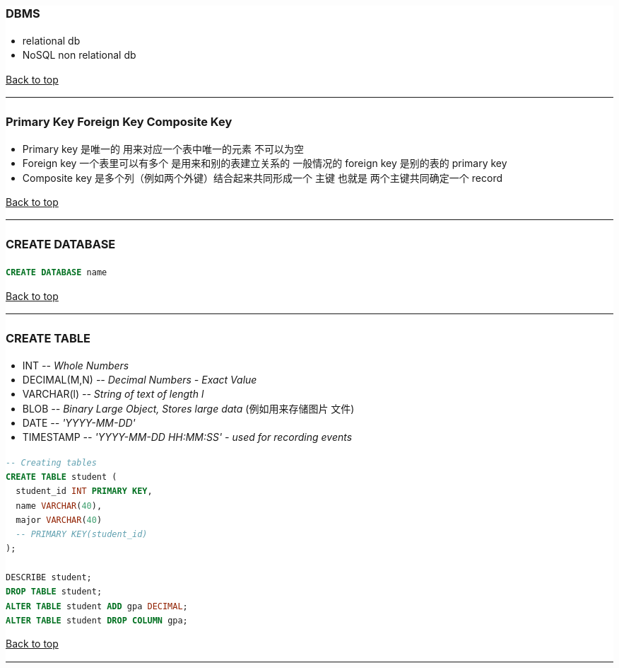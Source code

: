 
### DBMS

- relational db
- NoSQL non relational db

[Back to top](#sql)

---

### Primary Key Foreign Key Composite Key

- Primary key 是唯一的 用来对应一个表中唯一的元素 不可以为空
- Foreign key 一个表里可以有多个 是用来和别的表建立关系的 一般情况的 foreign key 是别的表的 primary key
- Composite key 是多个列（例如两个外键）结合起来共同形成一个 主键 也就是 两个主键共同确定一个 record

[Back to top](#sql)

---

### CREATE DATABASE

```sql
CREATE DATABASE name
```

[Back to top](#sql)

---

### CREATE TABLE

- INT                           *-- Whole Numbers* 
- DECIMAL(M,N)                  *-- Decimal Numbers - Exact Value* 
- VARCHAR(l)                    *-- String of text of length l* 
- BLOB                          *-- Binary Large Object, Stores large data* (例如用来存储图片 文件)
- DATE                          *-- 'YYYY-MM-DD'* 
- TIMESTAMP                     *-- 'YYYY-MM-DD HH:MM:SS' - used for recording events*

```sql
-- Creating tables
CREATE TABLE student (
  student_id INT PRIMARY KEY,
  name VARCHAR(40),
  major VARCHAR(40)
  -- PRIMARY KEY(student_id)
);

DESCRIBE student;
DROP TABLE student;
ALTER TABLE student ADD gpa DECIMAL;
ALTER TABLE student DROP COLUMN gpa;
```

[Back to top](#sql)

---